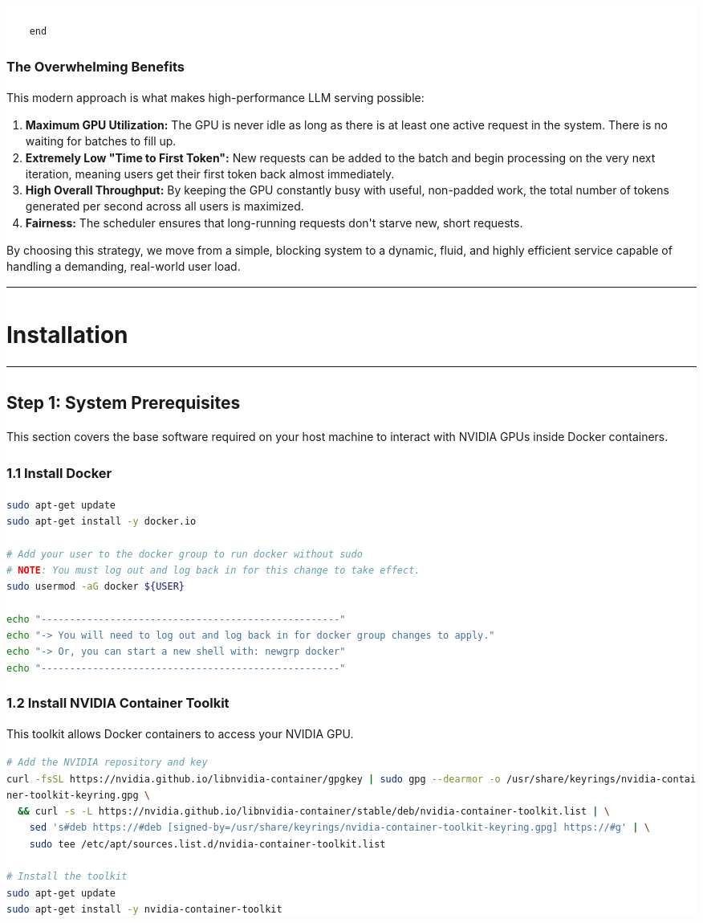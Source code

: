 ```mermaid

    end
```

### The Overwhelming Benefits

This modern approach is what makes high-performance LLM serving possible:

1.  **Maximum GPU Utilization:** The GPU is never idle as long as there is at least one active request in the system. There is no waiting for batches to fill up.
2.  **Extremely Low "Time to First Token":** New requests can be added to the batch and begin processing on the very next iteration, meaning users get their first token back almost immediately.
3.  **High Overall Throughput:** By keeping the GPU constantly busy with useful, non-padded work, the total number of tokens generated per second across all users is maximized.
4.  **Fairness:** The scheduler ensures that long-running requests don't starve new, short requests.

By choosing this strategy, we move from a simple, blocking system to a dynamic, fluid, and highly efficient service capable of handling a demanding, real-world user load.

---

# Installation

---

## Step 1: System Prerequisites

This section covers the base software required on your host machine to interact with NVIDIA GPUs inside Docker containers.

### 1.1 Install Docker

```bash
sudo apt-get update
sudo apt-get install -y docker.io

# Add your user to the docker group to run docker without sudo
# NOTE: You must log out and log back in for this change to take effect.
sudo usermod -aG docker ${USER}

echo "----------------------------------------------------"
echo "-> You will need to log out and log back in for docker group changes to apply."
echo "-> Or, you can start a new shell with: newgrp docker"
echo "----------------------------------------------------"
```

### 1.2 Install NVIDIA Container Toolkit

This toolkit allows Docker containers to access your NVIDIA GPU.

```bash
# Add the NVIDIA repository and key
curl -fsSL https://nvidia.github.io/libnvidia-container/gpgkey | sudo gpg --dearmor -o /usr/share/keyrings/nvidia-container-toolkit-keyring.gpg \
  && curl -s -L https://nvidia.github.io/libnvidia-container/stable/deb/nvidia-container-toolkit.list | \
    sed 's#deb https://#deb [signed-by=/usr/share/keyrings/nvidia-container-toolkit-keyring.gpg] https://#g' | \
    sudo tee /etc/apt/sources.list.d/nvidia-container-toolkit.list

# Install the toolkit
sudo apt-get update
sudo apt-get install -y nvidia-container-toolkit

```